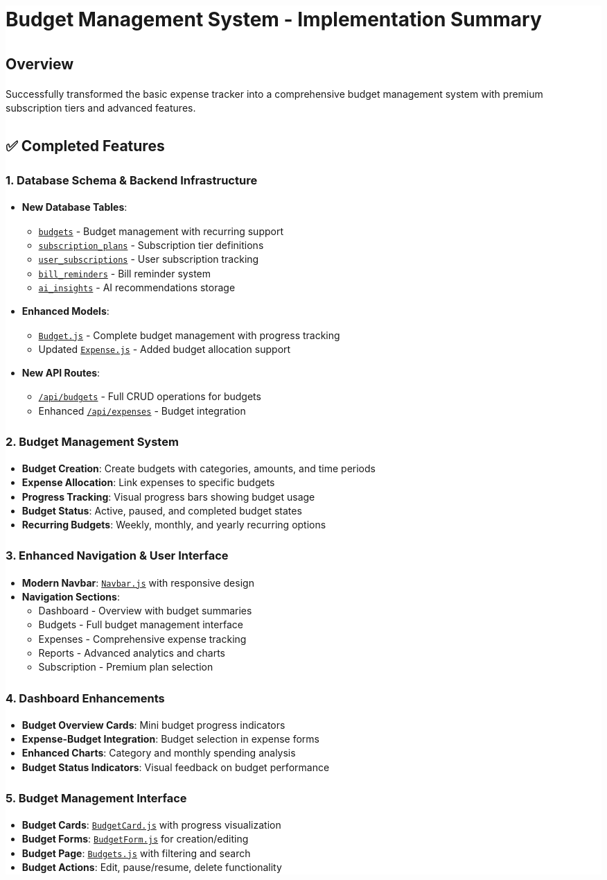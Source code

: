 # Budget Management System - Implementation Summary

## Overview
Successfully transformed the basic expense tracker into a comprehensive budget management system with premium subscription tiers and advanced features.

## ✅ Completed Features

### 1. Database Schema & Backend Infrastructure
- **New Database Tables**: 
  - [`budgets`](backend/scripts/update-schema.sql:19) - Budget management with recurring support
  - [`subscription_plans`](backend/scripts/update-schema.sql:5) - Subscription tier definitions
  - [`user_subscriptions`](backend/scripts/update-schema.sql:13) - User subscription tracking
  - [`bill_reminders`](backend/scripts/update-schema.sql:35) - Bill reminder system
  - [`ai_insights`](backend/scripts/update-schema.sql:47) - AI recommendations storage

- **Enhanced Models**:
  - [`Budget.js`](backend/models/Budget.js) - Complete budget management with progress tracking
  - Updated [`Expense.js`](backend/models/Expense.js) - Added budget allocation support

- **New API Routes**:
  - [`/api/budgets`](backend/routes/budgets.js) - Full CRUD operations for budgets
  - Enhanced [`/api/expenses`](backend/routes/expenses.js) - Budget integration

### 2. Budget Management System
- **Budget Creation**: Create budgets with categories, amounts, and time periods
- **Expense Allocation**: Link expenses to specific budgets
- **Progress Tracking**: Visual progress bars showing budget usage
- **Budget Status**: Active, paused, and completed budget states
- **Recurring Budgets**: Weekly, monthly, and yearly recurring options

### 3. Enhanced Navigation & User Interface
- **Modern Navbar**: [`Navbar.js`](frontend/src/components/Navbar.js) with responsive design
- **Navigation Sections**:
  - Dashboard - Overview with budget summaries
  - Budgets - Full budget management interface
  - Expenses - Comprehensive expense tracking
  - Reports - Advanced analytics and charts
  - Subscription - Premium plan selection

### 4. Dashboard Enhancements
- **Budget Overview Cards**: Mini budget progress indicators
- **Expense-Budget Integration**: Budget selection in expense forms
- **Enhanced Charts**: Category and monthly spending analysis
- **Budget Status Indicators**: Visual feedback on budget performance

### 5. Budget Management Interface
- **Budget Cards**: [`BudgetCard.js`](frontend/src/components/BudgetCard.js) with progress visualization
- **Budget Forms**: [`BudgetForm.js`](frontend/src/components/BudgetForm.js) for creation/editing
- **Budget Page**: [`Budgets.js`](frontend/src/pages/Budgets.js) with filtering and search
- **Budget Actions**: Edit, pause/resume, delete functionality
